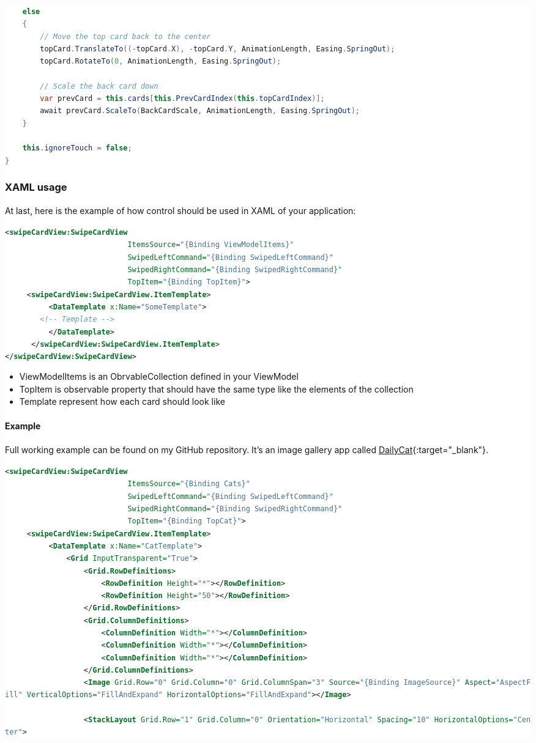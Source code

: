 ```csharp
	else
	{
		// Move the top card back to the center
		topCard.TranslateTo((-topCard.X), -topCard.Y, AnimationLength, Easing.SpringOut);
		topCard.RotateTo(0, AnimationLength, Easing.SpringOut);

		// Scale the back card down
		var prevCard = this.cards[this.PrevCardIndex(this.topCardIndex)];
		await prevCard.ScaleTo(BackCardScale, AnimationLength, Easing.SpringOut);
	}

	this.ignoreTouch = false;
}
```

### XAML usage

At last, here is the example of how control should be used in XAML of your application:

```xml
<swipeCardView:SwipeCardView
                            ItemsSource="{Binding ViewModelItems}"
                            SwipedLeftCommand="{Binding SwipedLeftCommand}"
                            SwipedRightCommand="{Binding SwipedRightCommand}"
                            TopItem="{Binding TopItem}">
     <swipeCardView:SwipeCardView.ItemTemplate>
          <DataTemplate x:Name="SomeTemplate">
		<!-- Template -->
          </DataTemplate>
      </swipeCardView:SwipeCardView.ItemTemplate>
</swipeCardView:SwipeCardView>
```

- ViewModelItems is an ObrvableCollection defined in your ViewModel
- TopItem is observable property that should have the same type like the elements of the collection
- Template represent how each card should look like

#### Example

Full working example can be found on my GitHub repository. It’s an image gallery app called [DailyCat](https://github.com/markolazic88/DailyCat){:target="_blank"}.

```xml
<swipeCardView:SwipeCardView
                            ItemsSource="{Binding Cats}"
                            SwipedLeftCommand="{Binding SwipedLeftCommand}"
                            SwipedRightCommand="{Binding SwipedRightCommand}"
                            TopItem="{Binding TopCat}">
     <swipeCardView:SwipeCardView.ItemTemplate>
          <DataTemplate x:Name="CatTemplate">
              <Grid InputTransparent="True">
                  <Grid.RowDefinitions>
                      <RowDefinition Height="*"></RowDefinition>
                      <RowDefinition Height="50"></RowDefinition>
                  </Grid.RowDefinitions>
                  <Grid.ColumnDefinitions>
                      <ColumnDefinition Width="*"></ColumnDefinition>
                      <ColumnDefinition Width="*"></ColumnDefinition>
                      <ColumnDefinition Width="*"></ColumnDefinition>
                  </Grid.ColumnDefinitions>
                  <Image Grid.Row="0" Grid.Column="0" Grid.ColumnSpan="3" Source="{Binding ImageSource}" Aspect="AspectFill" VerticalOptions="FillAndExpand" HorizontalOptions="FillAndExpand"></Image>

                  <StackLayout Grid.Row="1" Grid.Column="0" Orientation="Horizontal" Spacing="10" HorizontalOptions="Center">
```
